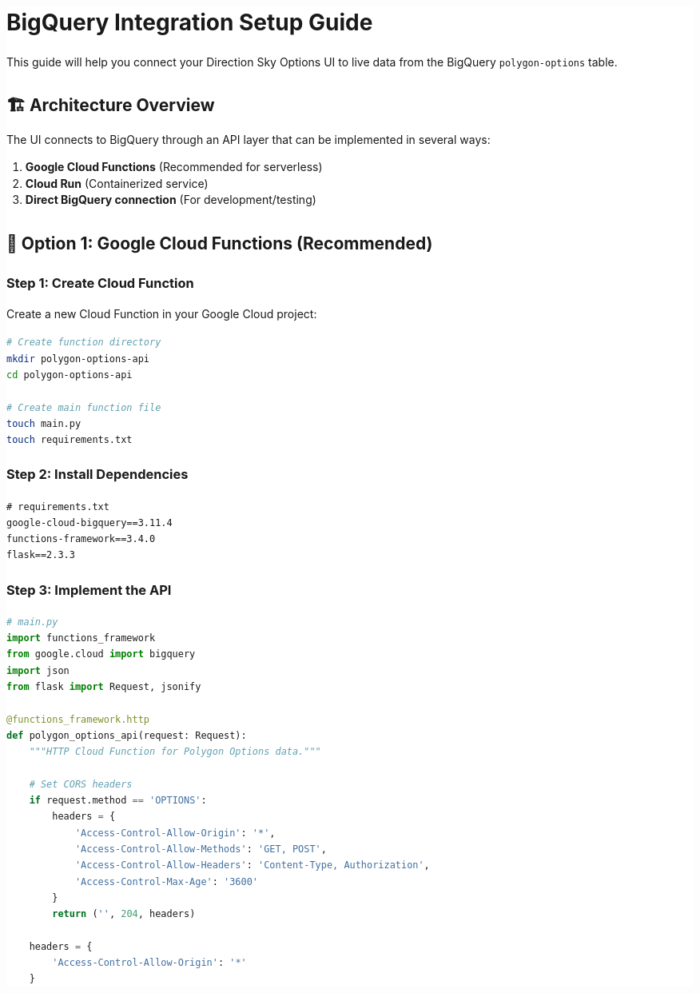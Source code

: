 # BigQuery Integration Setup Guide

This guide will help you connect your Direction Sky Options UI to live data from the BigQuery `polygon-options` table.

## 🏗️ Architecture Overview

The UI connects to BigQuery through an API layer that can be implemented in several ways:

1. **Google Cloud Functions** (Recommended for serverless)
2. **Cloud Run** (Containerized service)
3. **Direct BigQuery connection** (For development/testing)

## 🚀 Option 1: Google Cloud Functions (Recommended)

### Step 1: Create Cloud Function

Create a new Cloud Function in your Google Cloud project:

```bash
# Create function directory
mkdir polygon-options-api
cd polygon-options-api

# Create main function file
touch main.py
touch requirements.txt
```

### Step 2: Install Dependencies

```txt
# requirements.txt
google-cloud-bigquery==3.11.4
functions-framework==3.4.0
flask==2.3.3
```

### Step 3: Implement the API

```python
# main.py
import functions_framework
from google.cloud import bigquery
import json
from flask import Request, jsonify

@functions_framework.http
def polygon_options_api(request: Request):
    """HTTP Cloud Function for Polygon Options data."""
    
    # Set CORS headers
    if request.method == 'OPTIONS':
        headers = {
            'Access-Control-Allow-Origin': '*',
            'Access-Control-Allow-Methods': 'GET, POST',
            'Access-Control-Allow-Headers': 'Content-Type, Authorization',
            'Access-Control-Max-Age': '3600'
        }
        return ('', 204, headers)
    
    headers = {
        'Access-Control-Allow-Origin': '*'
    }
```